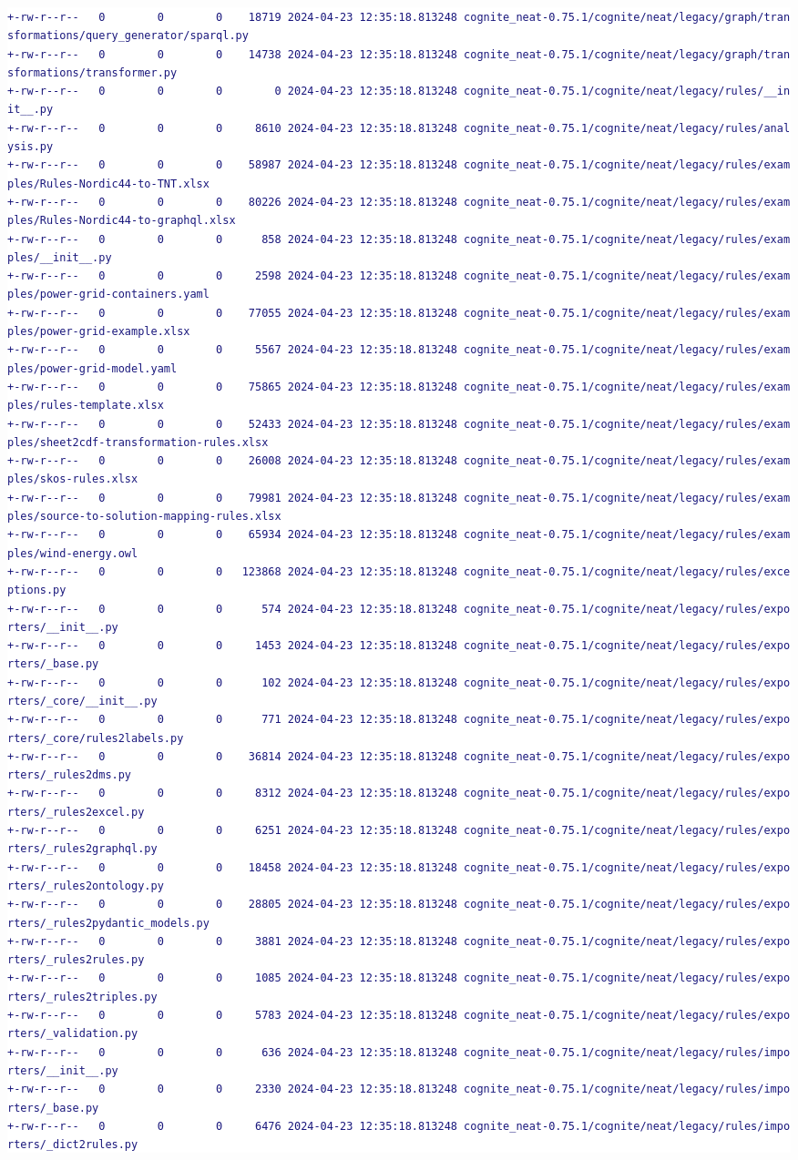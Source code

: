```diff
+-rw-r--r--   0        0        0    18719 2024-04-23 12:35:18.813248 cognite_neat-0.75.1/cognite/neat/legacy/graph/transformations/query_generator/sparql.py
+-rw-r--r--   0        0        0    14738 2024-04-23 12:35:18.813248 cognite_neat-0.75.1/cognite/neat/legacy/graph/transformations/transformer.py
+-rw-r--r--   0        0        0        0 2024-04-23 12:35:18.813248 cognite_neat-0.75.1/cognite/neat/legacy/rules/__init__.py
+-rw-r--r--   0        0        0     8610 2024-04-23 12:35:18.813248 cognite_neat-0.75.1/cognite/neat/legacy/rules/analysis.py
+-rw-r--r--   0        0        0    58987 2024-04-23 12:35:18.813248 cognite_neat-0.75.1/cognite/neat/legacy/rules/examples/Rules-Nordic44-to-TNT.xlsx
+-rw-r--r--   0        0        0    80226 2024-04-23 12:35:18.813248 cognite_neat-0.75.1/cognite/neat/legacy/rules/examples/Rules-Nordic44-to-graphql.xlsx
+-rw-r--r--   0        0        0      858 2024-04-23 12:35:18.813248 cognite_neat-0.75.1/cognite/neat/legacy/rules/examples/__init__.py
+-rw-r--r--   0        0        0     2598 2024-04-23 12:35:18.813248 cognite_neat-0.75.1/cognite/neat/legacy/rules/examples/power-grid-containers.yaml
+-rw-r--r--   0        0        0    77055 2024-04-23 12:35:18.813248 cognite_neat-0.75.1/cognite/neat/legacy/rules/examples/power-grid-example.xlsx
+-rw-r--r--   0        0        0     5567 2024-04-23 12:35:18.813248 cognite_neat-0.75.1/cognite/neat/legacy/rules/examples/power-grid-model.yaml
+-rw-r--r--   0        0        0    75865 2024-04-23 12:35:18.813248 cognite_neat-0.75.1/cognite/neat/legacy/rules/examples/rules-template.xlsx
+-rw-r--r--   0        0        0    52433 2024-04-23 12:35:18.813248 cognite_neat-0.75.1/cognite/neat/legacy/rules/examples/sheet2cdf-transformation-rules.xlsx
+-rw-r--r--   0        0        0    26008 2024-04-23 12:35:18.813248 cognite_neat-0.75.1/cognite/neat/legacy/rules/examples/skos-rules.xlsx
+-rw-r--r--   0        0        0    79981 2024-04-23 12:35:18.813248 cognite_neat-0.75.1/cognite/neat/legacy/rules/examples/source-to-solution-mapping-rules.xlsx
+-rw-r--r--   0        0        0    65934 2024-04-23 12:35:18.813248 cognite_neat-0.75.1/cognite/neat/legacy/rules/examples/wind-energy.owl
+-rw-r--r--   0        0        0   123868 2024-04-23 12:35:18.813248 cognite_neat-0.75.1/cognite/neat/legacy/rules/exceptions.py
+-rw-r--r--   0        0        0      574 2024-04-23 12:35:18.813248 cognite_neat-0.75.1/cognite/neat/legacy/rules/exporters/__init__.py
+-rw-r--r--   0        0        0     1453 2024-04-23 12:35:18.813248 cognite_neat-0.75.1/cognite/neat/legacy/rules/exporters/_base.py
+-rw-r--r--   0        0        0      102 2024-04-23 12:35:18.813248 cognite_neat-0.75.1/cognite/neat/legacy/rules/exporters/_core/__init__.py
+-rw-r--r--   0        0        0      771 2024-04-23 12:35:18.813248 cognite_neat-0.75.1/cognite/neat/legacy/rules/exporters/_core/rules2labels.py
+-rw-r--r--   0        0        0    36814 2024-04-23 12:35:18.813248 cognite_neat-0.75.1/cognite/neat/legacy/rules/exporters/_rules2dms.py
+-rw-r--r--   0        0        0     8312 2024-04-23 12:35:18.813248 cognite_neat-0.75.1/cognite/neat/legacy/rules/exporters/_rules2excel.py
+-rw-r--r--   0        0        0     6251 2024-04-23 12:35:18.813248 cognite_neat-0.75.1/cognite/neat/legacy/rules/exporters/_rules2graphql.py
+-rw-r--r--   0        0        0    18458 2024-04-23 12:35:18.813248 cognite_neat-0.75.1/cognite/neat/legacy/rules/exporters/_rules2ontology.py
+-rw-r--r--   0        0        0    28805 2024-04-23 12:35:18.813248 cognite_neat-0.75.1/cognite/neat/legacy/rules/exporters/_rules2pydantic_models.py
+-rw-r--r--   0        0        0     3881 2024-04-23 12:35:18.813248 cognite_neat-0.75.1/cognite/neat/legacy/rules/exporters/_rules2rules.py
+-rw-r--r--   0        0        0     1085 2024-04-23 12:35:18.813248 cognite_neat-0.75.1/cognite/neat/legacy/rules/exporters/_rules2triples.py
+-rw-r--r--   0        0        0     5783 2024-04-23 12:35:18.813248 cognite_neat-0.75.1/cognite/neat/legacy/rules/exporters/_validation.py
+-rw-r--r--   0        0        0      636 2024-04-23 12:35:18.813248 cognite_neat-0.75.1/cognite/neat/legacy/rules/importers/__init__.py
+-rw-r--r--   0        0        0     2330 2024-04-23 12:35:18.813248 cognite_neat-0.75.1/cognite/neat/legacy/rules/importers/_base.py
+-rw-r--r--   0        0        0     6476 2024-04-23 12:35:18.813248 cognite_neat-0.75.1/cognite/neat/legacy/rules/importers/_dict2rules.py
```